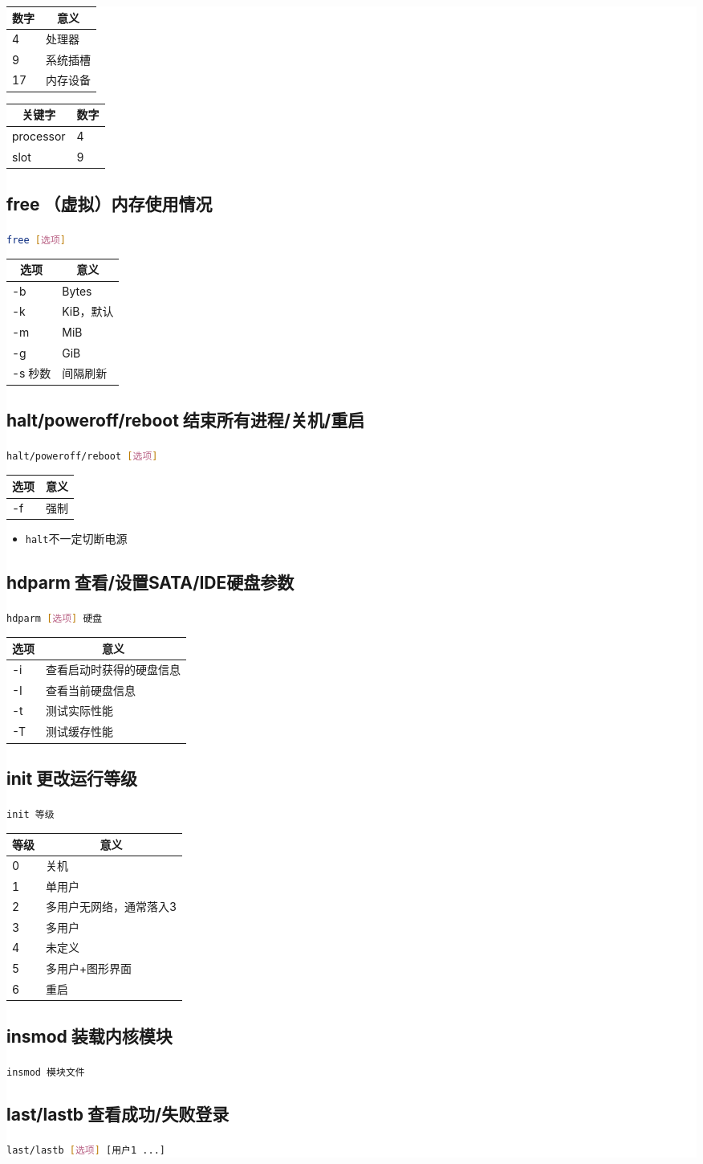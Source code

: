 数字|意义
-|-
4|处理器
9|系统插槽
17|内存设备

关键字|数字
-|-
processor|4
slot|9
## free （虚拟）内存使用情况
```sh
free [选项]
```
选项|意义
-|-
-b|Bytes
-k|KiB，默认
-m|MiB
-g|GiB
-s 秒数|间隔刷新
## halt/poweroff/reboot 结束所有进程/关机/重启
```sh
halt/poweroff/reboot [选项]
```
选项|意义
-|-
-f|强制

* `halt`不一定切断电源
## hdparm 查看/设置SATA/IDE硬盘参数
```sh
hdparm [选项] 硬盘
```
选项|意义
-|-
-i|查看启动时获得的硬盘信息
-I|查看当前硬盘信息
-t|测试实际性能
-T|测试缓存性能
## init 更改运行等级
```sh
init 等级
```
等级|意义
-|-
0|关机
1|单用户
2|多用户无网络，通常落入3
3|多用户
4|未定义
5|多用户+图形界面
6|重启
## insmod 装载内核模块
```sh
insmod 模块文件
```
## last/lastb 查看成功/失败登录
```sh
last/lastb [选项] [用户1 ...]
```